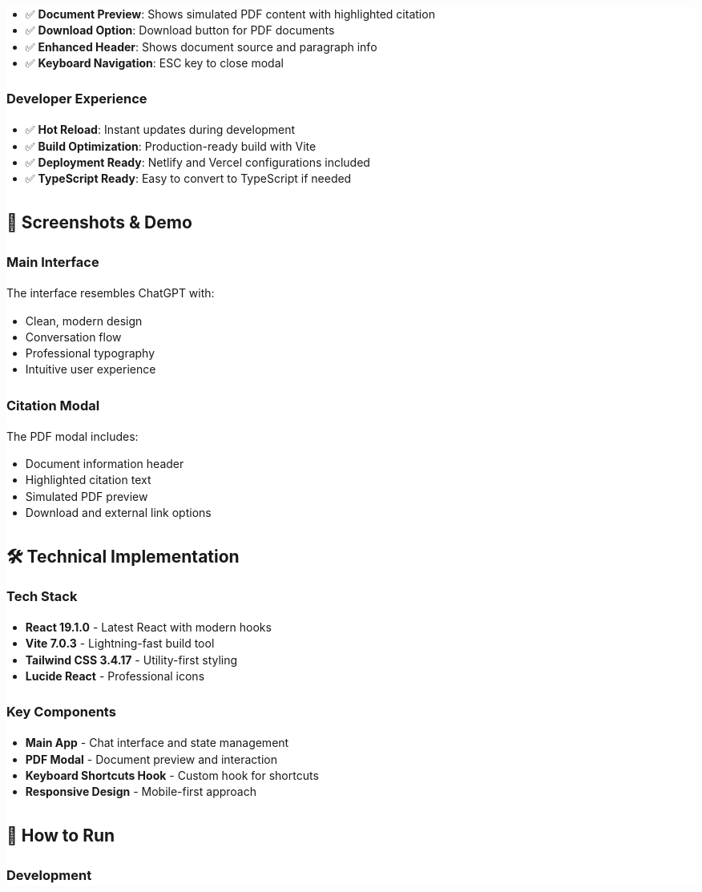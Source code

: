 - ✅ **Document Preview**: Shows simulated PDF content with highlighted citation
- ✅ **Download Option**: Download button for PDF documents
- ✅ **Enhanced Header**: Shows document source and paragraph info
- ✅ **Keyboard Navigation**: ESC key to close modal

### Developer Experience

- ✅ **Hot Reload**: Instant updates during development
- ✅ **Build Optimization**: Production-ready build with Vite
- ✅ **Deployment Ready**: Netlify and Vercel configurations included
- ✅ **TypeScript Ready**: Easy to convert to TypeScript if needed

## 📱 Screenshots & Demo

### Main Interface

The interface resembles ChatGPT with:

- Clean, modern design
- Conversation flow
- Professional typography
- Intuitive user experience

### Citation Modal

The PDF modal includes:

- Document information header
- Highlighted citation text
- Simulated PDF preview
- Download and external link options

## 🛠 Technical Implementation

### Tech Stack

- **React 19.1.0** - Latest React with modern hooks
- **Vite 7.0.3** - Lightning-fast build tool
- **Tailwind CSS 3.4.17** - Utility-first styling
- **Lucide React** - Professional icons

### Key Components

- **Main App** - Chat interface and state management
- **PDF Modal** - Document preview and interaction
- **Keyboard Shortcuts Hook** - Custom hook for shortcuts
- **Responsive Design** - Mobile-first approach

## 🚀 How to Run

### Development
